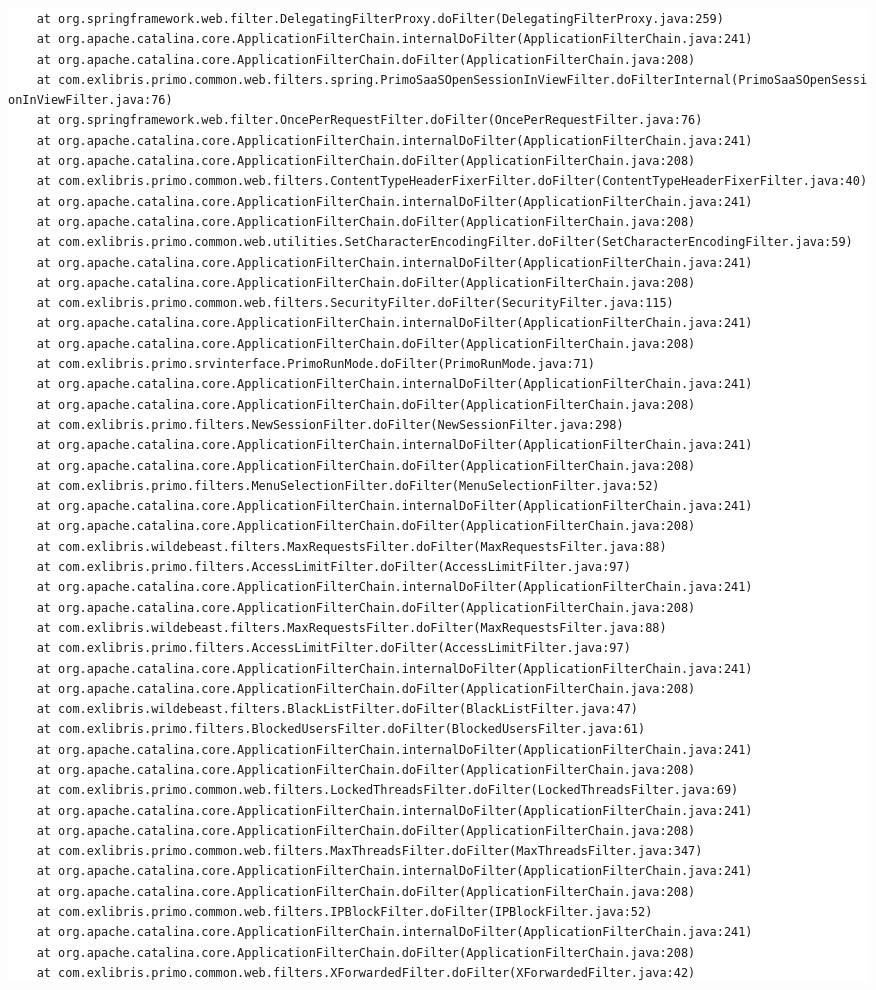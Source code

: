         at org.springframework.web.filter.DelegatingFilterProxy.doFilter(DelegatingFilterProxy.java:259)
        at org.apache.catalina.core.ApplicationFilterChain.internalDoFilter(ApplicationFilterChain.java:241)
        at org.apache.catalina.core.ApplicationFilterChain.doFilter(ApplicationFilterChain.java:208)
        at com.exlibris.primo.common.web.filters.spring.PrimoSaaSOpenSessionInViewFilter.doFilterInternal(PrimoSaaSOpenSessionInViewFilter.java:76)
        at org.springframework.web.filter.OncePerRequestFilter.doFilter(OncePerRequestFilter.java:76)
        at org.apache.catalina.core.ApplicationFilterChain.internalDoFilter(ApplicationFilterChain.java:241)
        at org.apache.catalina.core.ApplicationFilterChain.doFilter(ApplicationFilterChain.java:208)
        at com.exlibris.primo.common.web.filters.ContentTypeHeaderFixerFilter.doFilter(ContentTypeHeaderFixerFilter.java:40)
        at org.apache.catalina.core.ApplicationFilterChain.internalDoFilter(ApplicationFilterChain.java:241)
        at org.apache.catalina.core.ApplicationFilterChain.doFilter(ApplicationFilterChain.java:208)
        at com.exlibris.primo.common.web.utilities.SetCharacterEncodingFilter.doFilter(SetCharacterEncodingFilter.java:59)
        at org.apache.catalina.core.ApplicationFilterChain.internalDoFilter(ApplicationFilterChain.java:241)
        at org.apache.catalina.core.ApplicationFilterChain.doFilter(ApplicationFilterChain.java:208)
        at com.exlibris.primo.common.web.filters.SecurityFilter.doFilter(SecurityFilter.java:115)
        at org.apache.catalina.core.ApplicationFilterChain.internalDoFilter(ApplicationFilterChain.java:241)
        at org.apache.catalina.core.ApplicationFilterChain.doFilter(ApplicationFilterChain.java:208)
        at com.exlibris.primo.srvinterface.PrimoRunMode.doFilter(PrimoRunMode.java:71)
        at org.apache.catalina.core.ApplicationFilterChain.internalDoFilter(ApplicationFilterChain.java:241)
        at org.apache.catalina.core.ApplicationFilterChain.doFilter(ApplicationFilterChain.java:208)
        at com.exlibris.primo.filters.NewSessionFilter.doFilter(NewSessionFilter.java:298)
        at org.apache.catalina.core.ApplicationFilterChain.internalDoFilter(ApplicationFilterChain.java:241)
        at org.apache.catalina.core.ApplicationFilterChain.doFilter(ApplicationFilterChain.java:208)
        at com.exlibris.primo.filters.MenuSelectionFilter.doFilter(MenuSelectionFilter.java:52)
        at org.apache.catalina.core.ApplicationFilterChain.internalDoFilter(ApplicationFilterChain.java:241)
        at org.apache.catalina.core.ApplicationFilterChain.doFilter(ApplicationFilterChain.java:208)
        at com.exlibris.wildebeast.filters.MaxRequestsFilter.doFilter(MaxRequestsFilter.java:88)
        at com.exlibris.primo.filters.AccessLimitFilter.doFilter(AccessLimitFilter.java:97)
        at org.apache.catalina.core.ApplicationFilterChain.internalDoFilter(ApplicationFilterChain.java:241)
        at org.apache.catalina.core.ApplicationFilterChain.doFilter(ApplicationFilterChain.java:208)
        at com.exlibris.wildebeast.filters.MaxRequestsFilter.doFilter(MaxRequestsFilter.java:88)
        at com.exlibris.primo.filters.AccessLimitFilter.doFilter(AccessLimitFilter.java:97)
        at org.apache.catalina.core.ApplicationFilterChain.internalDoFilter(ApplicationFilterChain.java:241)
        at org.apache.catalina.core.ApplicationFilterChain.doFilter(ApplicationFilterChain.java:208)
        at com.exlibris.wildebeast.filters.BlackListFilter.doFilter(BlackListFilter.java:47)
        at com.exlibris.primo.filters.BlockedUsersFilter.doFilter(BlockedUsersFilter.java:61)
        at org.apache.catalina.core.ApplicationFilterChain.internalDoFilter(ApplicationFilterChain.java:241)
        at org.apache.catalina.core.ApplicationFilterChain.doFilter(ApplicationFilterChain.java:208)
        at com.exlibris.primo.common.web.filters.LockedThreadsFilter.doFilter(LockedThreadsFilter.java:69)
        at org.apache.catalina.core.ApplicationFilterChain.internalDoFilter(ApplicationFilterChain.java:241)
        at org.apache.catalina.core.ApplicationFilterChain.doFilter(ApplicationFilterChain.java:208)
        at com.exlibris.primo.common.web.filters.MaxThreadsFilter.doFilter(MaxThreadsFilter.java:347)
        at org.apache.catalina.core.ApplicationFilterChain.internalDoFilter(ApplicationFilterChain.java:241)
        at org.apache.catalina.core.ApplicationFilterChain.doFilter(ApplicationFilterChain.java:208)
        at com.exlibris.primo.common.web.filters.IPBlockFilter.doFilter(IPBlockFilter.java:52)
        at org.apache.catalina.core.ApplicationFilterChain.internalDoFilter(ApplicationFilterChain.java:241)
        at org.apache.catalina.core.ApplicationFilterChain.doFilter(ApplicationFilterChain.java:208)
        at com.exlibris.primo.common.web.filters.XForwardedFilter.doFilter(XForwardedFilter.java:42)